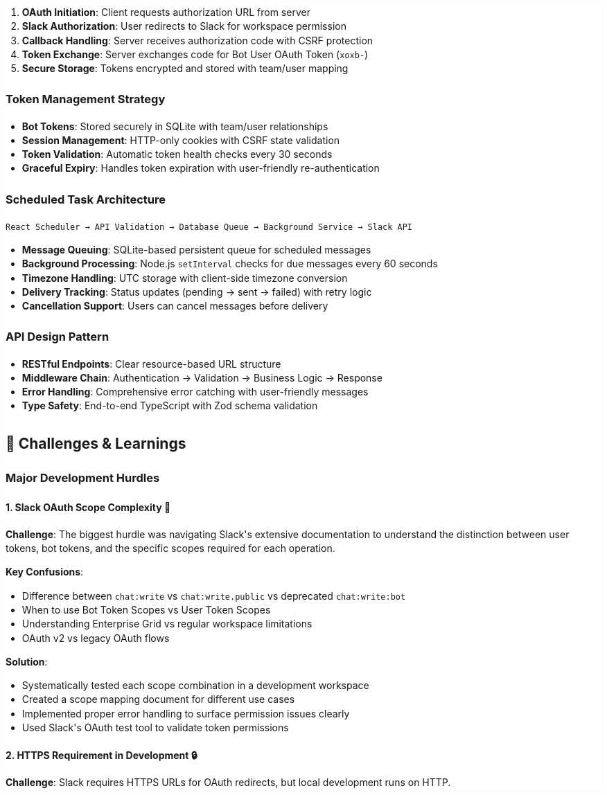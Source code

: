 1. **OAuth Initiation**: Client requests authorization URL from server
2. **Slack Authorization**: User redirects to Slack for workspace permission
3. **Callback Handling**: Server receives authorization code with CSRF protection
4. **Token Exchange**: Server exchanges code for Bot User OAuth Token (`xoxb-`)
5. **Secure Storage**: Tokens encrypted and stored with team/user mapping

### Token Management Strategy
- **Bot Tokens**: Stored securely in SQLite with team/user relationships
- **Session Management**: HTTP-only cookies with CSRF state validation
- **Token Validation**: Automatic token health checks every 30 seconds
- **Graceful Expiry**: Handles token expiration with user-friendly re-authentication

### Scheduled Task Architecture
```
React Scheduler → API Validation → Database Queue → Background Service → Slack API
```

- **Message Queuing**: SQLite-based persistent queue for scheduled messages
- **Background Processing**: Node.js `setInterval` checks for due messages every 60 seconds
- **Timezone Handling**: UTC storage with client-side timezone conversion
- **Delivery Tracking**: Status updates (pending → sent → failed) with retry logic
- **Cancellation Support**: Users can cancel messages before delivery

### API Design Pattern
- **RESTful Endpoints**: Clear resource-based URL structure
- **Middleware Chain**: Authentication → Validation → Business Logic → Response
- **Error Handling**: Comprehensive error catching with user-friendly messages
- **Type Safety**: End-to-end TypeScript with Zod schema validation

## 🧩 Challenges & Learnings

### Major Development Hurdles

#### 1. **Slack OAuth Scope Complexity** 🎯
**Challenge**: The biggest hurdle was navigating Slack's extensive documentation to understand the distinction between user tokens, bot tokens, and the specific scopes required for each operation.

**Key Confusions**:
- Difference between `chat:write` vs `chat:write.public` vs deprecated `chat:write:bot`
- When to use Bot Token Scopes vs User Token Scopes
- Understanding Enterprise Grid vs regular workspace limitations
- OAuth v2 vs legacy OAuth flows

**Solution**:
- Systematically tested each scope combination in a development workspace
- Created a scope mapping document for different use cases
- Implemented proper error handling to surface permission issues clearly
- Used Slack's OAuth test tool to validate token permissions

#### 2. **HTTPS Requirement in Development** 🔒
**Challenge**: Slack requires HTTPS URLs for OAuth redirects, but local development runs on HTTP.
